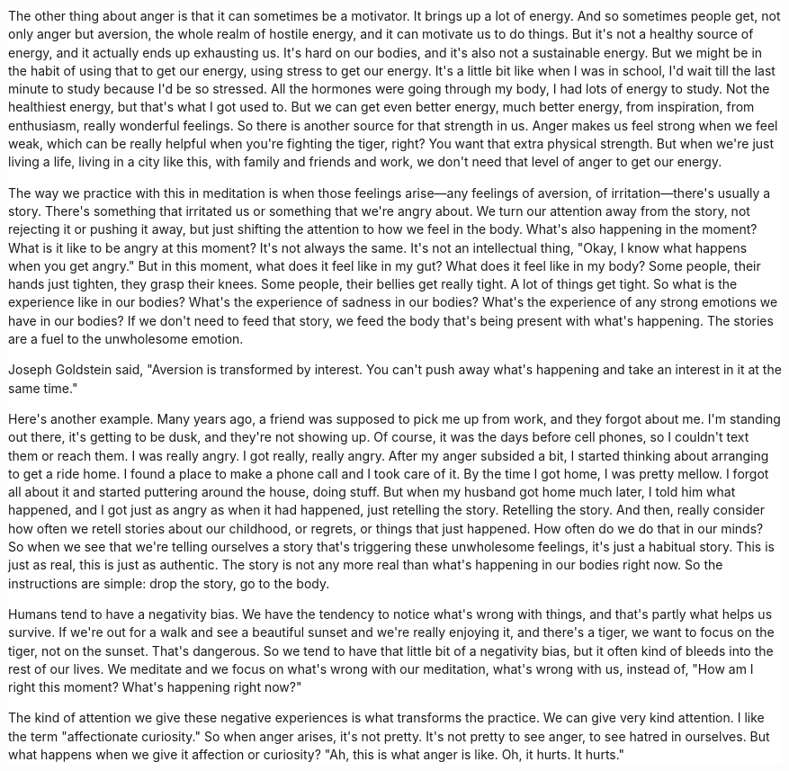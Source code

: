 The other thing about anger is that it can sometimes be a motivator. It brings up a lot of energy. And so sometimes people get, not only anger but aversion, the whole realm of hostile energy, and it can motivate us to do things. But it's not a healthy source of energy, and it actually ends up exhausting us. It's hard on our bodies, and it's also not a sustainable energy. But we might be in the habit of using that to get our energy, using stress to get our energy. It's a little bit like when I was in school, I'd wait till the last minute to study because I'd be so stressed. All the hormones were going through my body, I had lots of energy to study. Not the healthiest energy, but that's what I got used to. But we can get even better energy, much better energy, from inspiration, from enthusiasm, really wonderful feelings. So there is another source for that strength in us. Anger makes us feel strong when we feel weak, which can be really helpful when you're fighting the tiger, right? You want that extra physical strength. But when we're just living a life, living in a city like this, with family and friends and work, we don't need that level of anger to get our energy.

The way we practice with this in meditation is when those feelings arise—any feelings of aversion, of irritation—there's usually a story. There's something that irritated us or something that we're angry about. We turn our attention away from the story, not rejecting it or pushing it away, but just shifting the attention to how we feel in the body. What's also happening in the moment? What is it like to be angry at this moment? It's not always the same. It's not an intellectual thing, "Okay, I know what happens when you get angry." But in this moment, what does it feel like in my gut? What does it feel like in my body? Some people, their hands just tighten, they grasp their knees. Some people, their bellies get really tight. A lot of things get tight. So what is the experience like in our bodies? What's the experience of sadness in our bodies? What's the experience of any strong emotions we have in our bodies? If we don't need to feed that story, we feed the body that's being present with what's happening. The stories are a fuel to the unwholesome emotion.

Joseph Goldstein said, "Aversion is transformed by interest. You can't push away what's happening and take an interest in it at the same time."

Here's another example. Many years ago, a friend was supposed to pick me up from work, and they forgot about me. I'm standing out there, it's getting to be dusk, and they're not showing up. Of course, it was the days before cell phones, so I couldn't text them or reach them. I was really angry. I got really, really angry. After my anger subsided a bit, I started thinking about arranging to get a ride home. I found a place to make a phone call and I took care of it. By the time I got home, I was pretty mellow. I forgot all about it and started puttering around the house, doing stuff. But when my husband got home much later, I told him what happened, and I got just as angry as when it had happened, just retelling the story. Retelling the story. And then, really consider how often we retell stories about our childhood, or regrets, or things that just happened. How often do we do that in our minds? So when we see that we're telling ourselves a story that's triggering these unwholesome feelings, it's just a habitual story. This is just as real, this is just as authentic. The story is not any more real than what's happening in our bodies right now. So the instructions are simple: drop the story, go to the body.

Humans tend to have a negativity bias. We have the tendency to notice what's wrong with things, and that's partly what helps us survive. If we're out for a walk and see a beautiful sunset and we're really enjoying it, and there's a tiger, we want to focus on the tiger, not on the sunset. That's dangerous. So we tend to have that little bit of a negativity bias, but it often kind of bleeds into the rest of our lives. We meditate and we focus on what's wrong with our meditation, what's wrong with us, instead of, "How am I right this moment? What's happening right now?"

The kind of attention we give these negative experiences is what transforms the practice. We can give very kind attention. I like the term "affectionate curiosity." So when anger arises, it's not pretty. It's not pretty to see anger, to see hatred in ourselves. But what happens when we give it affection or curiosity? "Ah, this is what anger is like. Oh, it hurts. It hurts."
